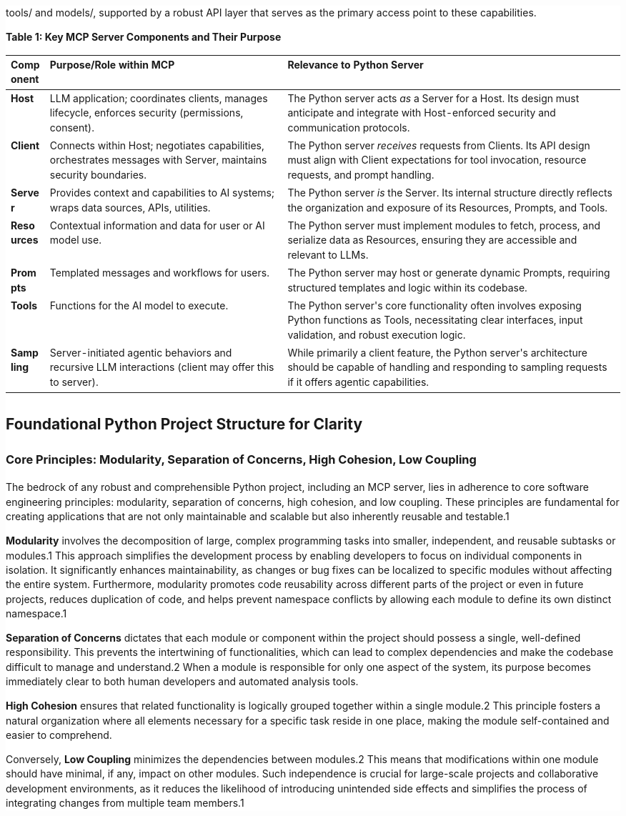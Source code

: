 tools/ and models/, supported by a robust API layer that serves as the primary access point to these capabilities.

**Table 1: Key MCP Server Components and Their Purpose**

| Component | Purpose/Role within MCP | Relevance to Python Server |
| :---- | :---- | :---- |
| **Host** | LLM application; coordinates clients, manages lifecycle, enforces security (permissions, consent). | The Python server acts *as* a Server for a Host. Its design must anticipate and integrate with Host-enforced security and communication protocols. |
| **Client** | Connects within Host; negotiates capabilities, orchestrates messages with Server, maintains security boundaries. | The Python server *receives* requests from Clients. Its API design must align with Client expectations for tool invocation, resource requests, and prompt handling. |
| **Server** | Provides context and capabilities to AI systems; wraps data sources, APIs, utilities. | The Python server *is* the Server. Its internal structure directly reflects the organization and exposure of its Resources, Prompts, and Tools. |
| **Resources** | Contextual information and data for user or AI model use. | The Python server must implement modules to fetch, process, and serialize data as Resources, ensuring they are accessible and relevant to LLMs. |
| **Prompts** | Templated messages and workflows for users. | The Python server may host or generate dynamic Prompts, requiring structured templates and logic within its codebase. |
| **Tools** | Functions for the AI model to execute. | The Python server's core functionality often involves exposing Python functions as Tools, necessitating clear interfaces, input validation, and robust execution logic. |
| **Sampling** | Server-initiated agentic behaviors and recursive LLM interactions (client may offer this to server). | While primarily a client feature, the Python server's architecture should be capable of handling and responding to sampling requests if it offers agentic capabilities. |

## **Foundational Python Project Structure for Clarity**

### **Core Principles: Modularity, Separation of Concerns, High Cohesion, Low Coupling**

The bedrock of any robust and comprehensible Python project, including an MCP server, lies in adherence to core software engineering principles: modularity, separation of concerns, high cohesion, and low coupling. These principles are fundamental for creating applications that are not only maintainable and scalable but also inherently reusable and testable.1

**Modularity** involves the decomposition of large, complex programming tasks into smaller, independent, and reusable subtasks or modules.1 This approach simplifies the development process by enabling developers to focus on individual components in isolation. It significantly enhances maintainability, as changes or bug fixes can be localized to specific modules without affecting the entire system. Furthermore, modularity promotes code reusability across different parts of the project or even in future projects, reduces duplication of code, and helps prevent namespace conflicts by allowing each module to define its own distinct namespace.1

**Separation of Concerns** dictates that each module or component within the project should possess a single, well-defined responsibility. This prevents the intertwining of functionalities, which can lead to complex dependencies and make the codebase difficult to manage and understand.2 When a module is responsible for only one aspect of the system, its purpose becomes immediately clear to both human developers and automated analysis tools.

**High Cohesion** ensures that related functionality is logically grouped together within a single module.2 This principle fosters a natural organization where all elements necessary for a specific task reside in one place, making the module self-contained and easier to comprehend.

Conversely, **Low Coupling** minimizes the dependencies between modules.2 This means that modifications within one module should have minimal, if any, impact on other modules. Such independence is crucial for large-scale projects and collaborative development environments, as it reduces the likelihood of introducing unintended side effects and simplifies the process of integrating changes from multiple team members.1

